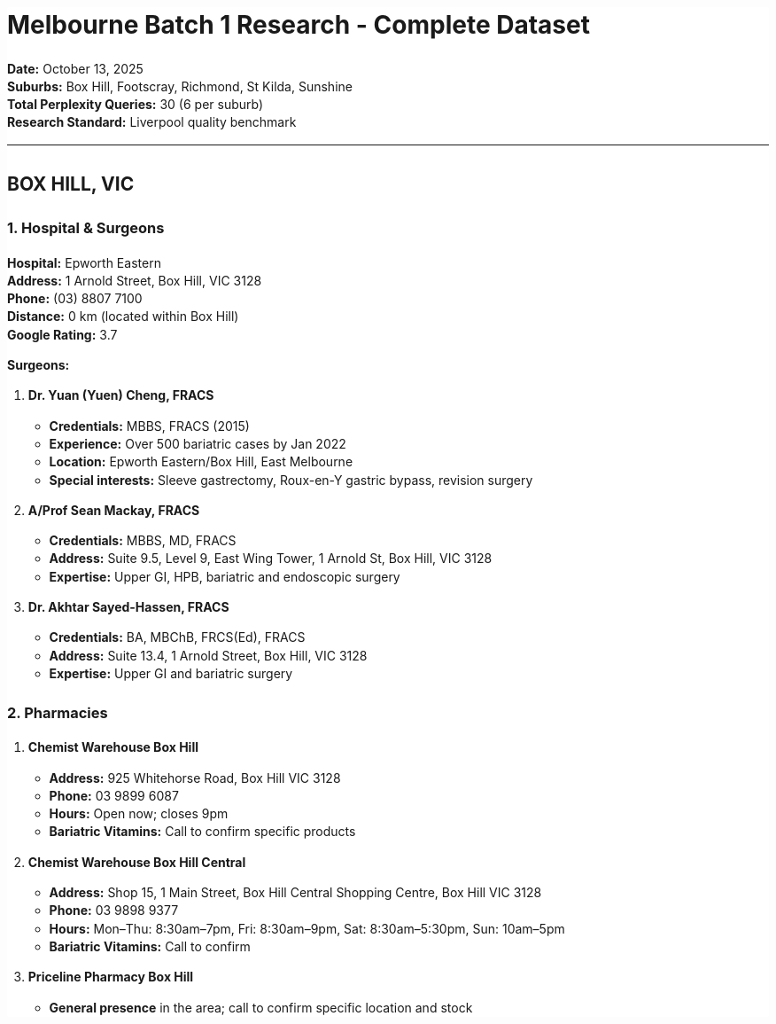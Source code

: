 # Melbourne Batch 1 Research - Complete Dataset

**Date:** October 13, 2025  
**Suburbs:** Box Hill, Footscray, Richmond, St Kilda, Sunshine  
**Total Perplexity Queries:** 30 (6 per suburb)  
**Research Standard:** Liverpool quality benchmark

---

## BOX HILL, VIC

### 1. Hospital & Surgeons

**Hospital:** Epworth Eastern  
**Address:** 1 Arnold Street, Box Hill, VIC 3128  
**Phone:** (03) 8807 7100  
**Distance:** 0 km (located within Box Hill)  
**Google Rating:** 3.7  

**Surgeons:**

1. **Dr. Yuan (Yuen) Cheng, FRACS**
   - **Credentials:** MBBS, FRACS (2015)
   - **Experience:** Over 500 bariatric cases by Jan 2022
   - **Location:** Epworth Eastern/Box Hill, East Melbourne
   - **Special interests:** Sleeve gastrectomy, Roux-en-Y gastric bypass, revision surgery

2. **A/Prof Sean Mackay, FRACS**
   - **Credentials:** MBBS, MD, FRACS
   - **Address:** Suite 9.5, Level 9, East Wing Tower, 1 Arnold St, Box Hill, VIC 3128
   - **Expertise:** Upper GI, HPB, bariatric and endoscopic surgery

3. **Dr. Akhtar Sayed-Hassen, FRACS**
   - **Credentials:** BA, MBChB, FRCS(Ed), FRACS
   - **Address:** Suite 13.4, 1 Arnold Street, Box Hill, VIC 3128
   - **Expertise:** Upper GI and bariatric surgery

### 2. Pharmacies

1. **Chemist Warehouse Box Hill**
   - **Address:** 925 Whitehorse Road, Box Hill VIC 3128
   - **Phone:** 03 9899 6087
   - **Hours:** Open now; closes 9pm
   - **Bariatric Vitamins:** Call to confirm specific products

2. **Chemist Warehouse Box Hill Central**
   - **Address:** Shop 15, 1 Main Street, Box Hill Central Shopping Centre, Box Hill VIC 3128
   - **Phone:** 03 9898 9377
   - **Hours:** Mon–Thu: 8:30am–7pm, Fri: 8:30am–9pm, Sat: 8:30am–5:30pm, Sun: 10am–5pm
   - **Bariatric Vitamins:** Call to confirm

3. **Priceline Pharmacy Box Hill**
   - **General presence** in the area; call to confirm specific location and stock
